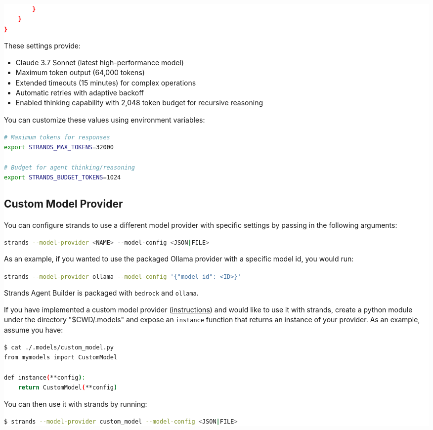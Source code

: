 ```json
        }
    }
}
```

These settings provide:
- Claude 3.7 Sonnet (latest high-performance model)
- Maximum token output (64,000 tokens)
- Extended timeouts (15 minutes) for complex operations
- Automatic retries with adaptive backoff
- Enabled thinking capability with 2,048 token budget for recursive reasoning

You can customize these values using environment variables:

```bash
# Maximum tokens for responses
export STRANDS_MAX_TOKENS=32000

# Budget for agent thinking/reasoning
export STRANDS_BUDGET_TOKENS=1024
```

## Custom Model Provider

You can configure strands to use a different model provider with specific settings by passing in the following arguments:

```bash
strands --model-provider <NAME> --model-config <JSON|FILE>
```

As an example, if you wanted to use the packaged Ollama provider with a specific model id, you would run:

```bash
strands --model-provider ollama --model-config '{"model_id": <ID>}'
```

Strands Agent Builder is packaged with `bedrock` and `ollama`.

If you have implemented a custom model provider ([instructions](<LINK>)) and would like to use it with strands, create a python module under the directory "$CWD/.models" and expose an `instance` function that returns an instance of your provider. As an example, assume you have:

```bash
$ cat ./.models/custom_model.py
from mymodels import CustomModel

def instance(**config):
    return CustomModel(**config)
```

You can then use it with strands by running:

```bash
$ strands --model-provider custom_model --model-config <JSON|FILE>
```
